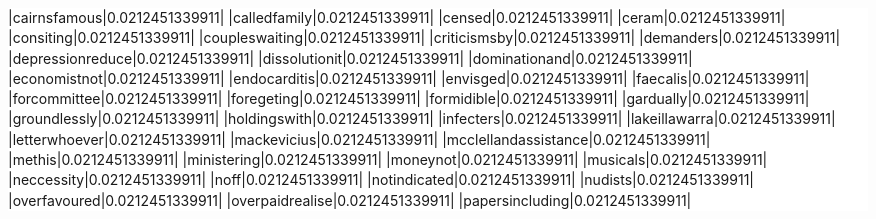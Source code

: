 |cairnsfamous|0.0212451339911|
|calledfamily|0.0212451339911|
|censed|0.0212451339911|
|ceram|0.0212451339911|
|consiting|0.0212451339911|
|coupleswaiting|0.0212451339911|
|criticismsby|0.0212451339911|
|demanders|0.0212451339911|
|depressionreduce|0.0212451339911|
|dissolutionit|0.0212451339911|
|dominationand|0.0212451339911|
|economistnot|0.0212451339911|
|endocarditis|0.0212451339911|
|envisged|0.0212451339911|
|faecalis|0.0212451339911|
|forcommittee|0.0212451339911|
|foregeting|0.0212451339911|
|formidible|0.0212451339911|
|gardually|0.0212451339911|
|groundlessly|0.0212451339911|
|holdingswith|0.0212451339911|
|infecters|0.0212451339911|
|lakeillawarra|0.0212451339911|
|letterwhoever|0.0212451339911|
|mackevicius|0.0212451339911|
|mcclellandassistance|0.0212451339911|
|methis|0.0212451339911|
|ministering|0.0212451339911|
|moneynot|0.0212451339911|
|musicals|0.0212451339911|
|neccessity|0.0212451339911|
|noff|0.0212451339911|
|notindicated|0.0212451339911|
|nudists|0.0212451339911|
|overfavoured|0.0212451339911|
|overpaidrealise|0.0212451339911|
|papersincluding|0.0212451339911|